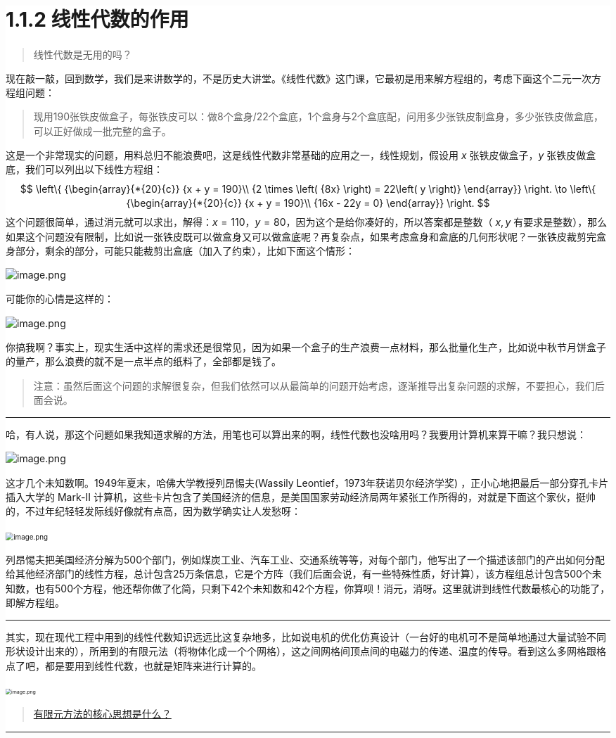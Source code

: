 # 1.1.2 线性代数的作用

> 线性代数是无用的吗？

现在敲一敲，回到数学，我们是来讲数学的，不是历史大讲堂。《线性代数》这门课，它最初是用来解方程组的，考虑下面这个二元一次方程组问题：

> 现用190张铁皮做盒子，每张铁皮可以：做8个盒身/22个盒底，1个盒身与2个盒底配，问用多少张铁皮制盒身，多少张铁皮做盒底，可以正好做成一批完整的盒子。

这是一个非常现实的问题，用料总归不能浪费吧，这是线性代数非常基础的应用之一，线性规划，假设用 $x$ 张铁皮做盒子，$y$ 张铁皮做盒底，我们可以列出以下线性方程组：
$$
\left\{ {\begin{array}{*{20}{c}}
{x + y = 190}\\
{2 \times \left( {8x} \right) = 22\left( y \right)}
\end{array}} \right. \to \left\{ {\begin{array}{*{20}{c}}
{x + y = 190}\\
{16x - 22y = 0}
\end{array}} \right.
$$
这个问题很简单，通过消元就可以求出，解得：$x=110，y=80$，因为这个是给你凑好的，所以答案都是整数（ $x,y$ 有要求是整数），那么如果这个问题没有限制，比如说一张铁皮既可以做盒身又可以做盒底呢？再复杂点，如果考虑盒身和盒底的几何形状呢？一张铁皮裁剪完盒身部分，剩余的部分，可能只能裁剪出盒底（加入了约束），比如下面这个情形：

![image.png](https://upload-images.jianshu.io/upload_images/10148170-36cd9fc7c7df3d79.png?imageMogr2/auto-orient/strip%7CimageView2/2/w/1240)

可能你的心情是这样的：

![image.png](https://upload-images.jianshu.io/upload_images/10148170-c5266d9e8ccabc23.png)

你搞我啊？事实上，现实生活中这样的需求还是很常见，因为如果一个盒子的生产浪费一点材料，那么批量化生产，比如说中秋节月饼盒子的量产，那么浪费的就不是一点半点的纸料了，全部都是钱了。

> 注意：虽然后面这个问题的求解很复杂，但我们依然可以从最简单的问题开始考虑，逐渐推导出复杂问题的求解，不要担心，我们后面会说。

---

哈，有人说，那这个问题如果我知道求解的方法，用笔也可以算出来的啊，线性代数也没啥用吗？我要用计算机来算干嘛？我只想说：

![image.png](https://upload-images.jianshu.io/upload_images/10148170-89f0e7e62a07fdab.png?imageMogr2/auto-orient/strip%7CimageView2/2/w/1240)

这才几个未知数啊。1949年夏末，哈佛大学教授列昂惕夫(Wassily Leontief，1973年获诺贝尔经济学奖) ，正小心地把最后一部分穿孔卡片插入大学的 Mark-II 计算机，这些卡片包含了美国经济的信息，是美国国家劳动经济局两年紧张工作所得的，对就是下面这个家伙，挺帅的，不过年纪轻轻发际线好像就有点高，因为数学确实让人发愁呀：

<img src="https://upload-images.jianshu.io/upload_images/10148170-4a1cf2e8f0b31a9f.png?imageMogr2/auto-orient/strip%7CimageView2/2/w/1240" alt="image.png" style="zoom:70%;" />

列昂惕夫把美国经济分解为500个部门，例如煤炭工业、汽车工业、交通系统等等，对每个部门，他写出了一个描述该部门的产出如何分配给其他经济部门的线性方程，总计包含25万条信息，它是个方阵（我们后面会说，有一些特殊性质，好计算），该方程组总计包含500个未知数，也有500个方程，他还帮你做了化简，只剩下42个未知数和42个方程，你算呗！消元，消呀。这里就讲到线性代数最核心的功能了，即解方程组。

---

其实，现在现代工程中用到的线性代数知识远远比这复杂地多，比如说电机的优化仿真设计（一台好的电机可不是简单地通过大量试验不同形状设计出来的），所用到的有限元法（将物体化成一个个网格），这之间网格间顶点间的电磁力的传递、温度的传导。看到这么多网格跟格点了吧，都是要用到线性代数，也就是矩阵来进行计算的。

<img src="https://upload-images.jianshu.io/upload_images/10148170-b1570a594a70ee26.png?imageMogr2/auto-orient/strip%7CimageView2/2/w/1240" alt="image.png" style="zoom:50%;" />

> [有限元方法的核心思想是什么？](https://www.zhihu.com/question/27696855)

---
